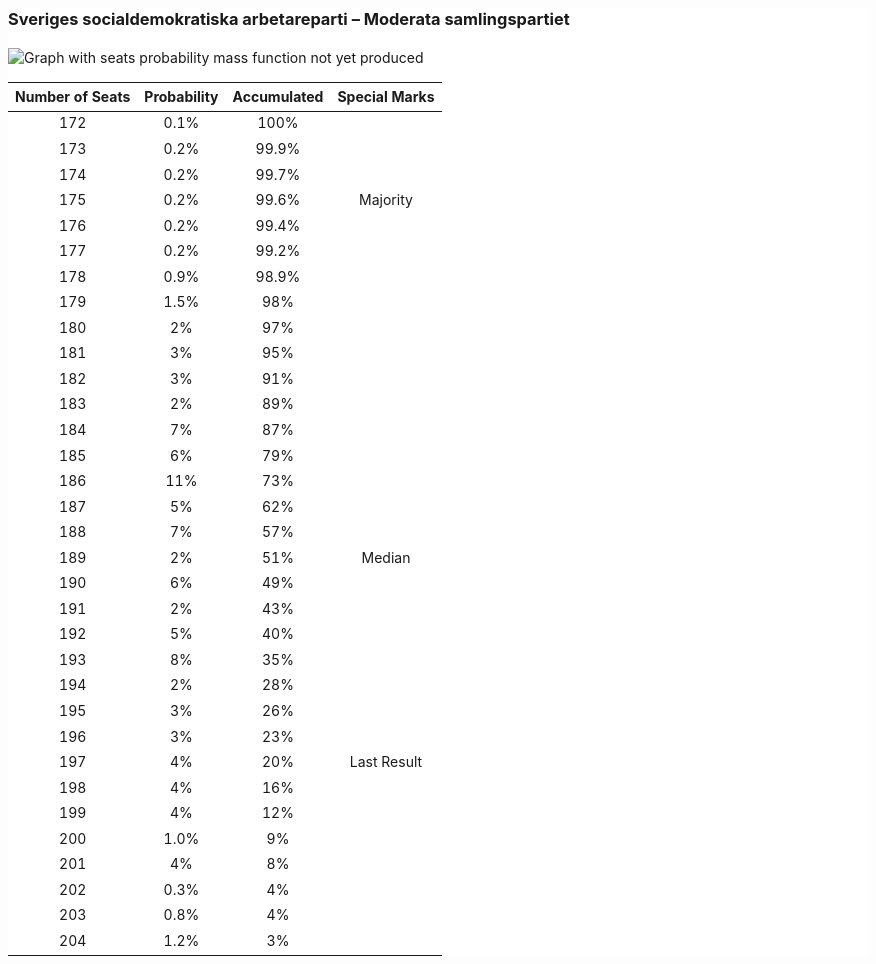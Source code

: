 ### Sveriges socialdemokratiska arbetareparti – Moderata samlingspartiet

![Graph with seats probability mass function not yet produced](2018-01-09-Demoskop-coalitions-seats-pmf-s–m.png "Seats Probability Mass Function")

| Number of Seats | Probability | Accumulated | Special Marks |
|:---------------:|:-----------:|:-----------:|:-------------:|
| 172 | 0.1% | 100% |  |
| 173 | 0.2% | 99.9% |  |
| 174 | 0.2% | 99.7% |  |
| 175 | 0.2% | 99.6% | Majority |
| 176 | 0.2% | 99.4% |  |
| 177 | 0.2% | 99.2% |  |
| 178 | 0.9% | 98.9% |  |
| 179 | 1.5% | 98% |  |
| 180 | 2% | 97% |  |
| 181 | 3% | 95% |  |
| 182 | 3% | 91% |  |
| 183 | 2% | 89% |  |
| 184 | 7% | 87% |  |
| 185 | 6% | 79% |  |
| 186 | 11% | 73% |  |
| 187 | 5% | 62% |  |
| 188 | 7% | 57% |  |
| 189 | 2% | 51% | Median |
| 190 | 6% | 49% |  |
| 191 | 2% | 43% |  |
| 192 | 5% | 40% |  |
| 193 | 8% | 35% |  |
| 194 | 2% | 28% |  |
| 195 | 3% | 26% |  |
| 196 | 3% | 23% |  |
| 197 | 4% | 20% | Last Result |
| 198 | 4% | 16% |  |
| 199 | 4% | 12% |  |
| 200 | 1.0% | 9% |  |
| 201 | 4% | 8% |  |
| 202 | 0.3% | 4% |  |
| 203 | 0.8% | 4% |  |
| 204 | 1.2% | 3% |  |